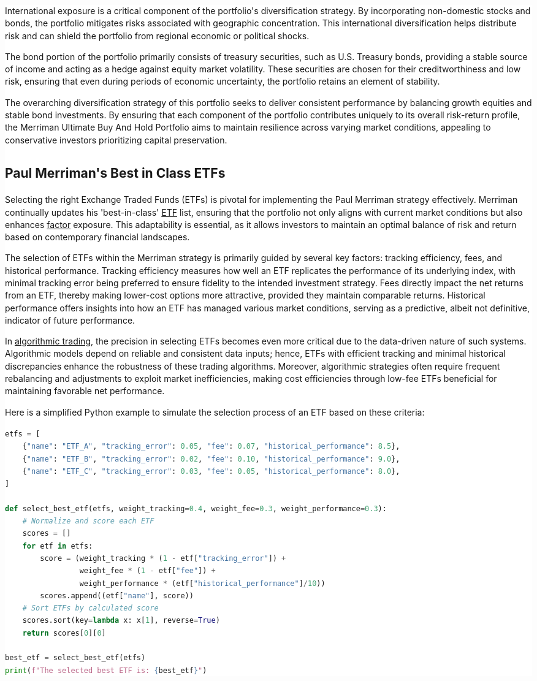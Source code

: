 International exposure is a critical component of the portfolio's diversification strategy. By incorporating non-domestic stocks and bonds, the portfolio mitigates risks associated with geographic concentration. This international diversification helps distribute risk and can shield the portfolio from regional economic or political shocks.

The bond portion of the portfolio primarily consists of treasury securities, such as U.S. Treasury bonds, providing a stable source of income and acting as a hedge against equity market volatility. These securities are chosen for their creditworthiness and low risk, ensuring that even during periods of economic uncertainty, the portfolio retains an element of stability.

The overarching diversification strategy of this portfolio seeks to deliver consistent performance by balancing growth equities and stable bond investments. By ensuring that each component of the portfolio contributes uniquely to its overall risk-return profile, the Merriman Ultimate Buy And Hold Portfolio aims to maintain resilience across varying market conditions, appealing to conservative investors prioritizing capital preservation.


## Paul Merriman's Best in Class ETFs

Selecting the right Exchange Traded Funds (ETFs) is pivotal for implementing the Paul Merriman strategy effectively. Merriman continually updates his 'best-in-class' [ETF](/wiki/etf-trading-strategies) list, ensuring that the portfolio not only aligns with current market conditions but also enhances [factor](/wiki/factor-investing) exposure. This adaptability is essential, as it allows investors to maintain an optimal balance of risk and return based on contemporary financial landscapes.

The selection of ETFs within the Merriman strategy is primarily guided by several key factors: tracking efficiency, fees, and historical performance. Tracking efficiency measures how well an ETF replicates the performance of its underlying index, with minimal tracking error being preferred to ensure fidelity to the intended investment strategy. Fees directly impact the net returns from an ETF, thereby making lower-cost options more attractive, provided they maintain comparable returns. Historical performance offers insights into how an ETF has managed various market conditions, serving as a predictive, albeit not definitive, indicator of future performance.

In [algorithmic trading](/wiki/algorithmic-trading), the precision in selecting ETFs becomes even more critical due to the data-driven nature of such systems. Algorithmic models depend on reliable and consistent data inputs; hence, ETFs with efficient tracking and minimal historical discrepancies enhance the robustness of these trading algorithms. Moreover, algorithmic strategies often require frequent rebalancing and adjustments to exploit market inefficiencies, making cost efficiencies through low-fee ETFs beneficial for maintaining favorable net performance.

Here is a simplified Python example to simulate the selection process of an ETF based on these criteria:

```python
etfs = [
    {"name": "ETF_A", "tracking_error": 0.05, "fee": 0.07, "historical_performance": 8.5},
    {"name": "ETF_B", "tracking_error": 0.02, "fee": 0.10, "historical_performance": 9.0},
    {"name": "ETF_C", "tracking_error": 0.03, "fee": 0.05, "historical_performance": 8.0},
]

def select_best_etf(etfs, weight_tracking=0.4, weight_fee=0.3, weight_performance=0.3):
    # Normalize and score each ETF
    scores = []
    for etf in etfs:
        score = (weight_tracking * (1 - etf["tracking_error"]) +
                 weight_fee * (1 - etf["fee"]) +
                 weight_performance * (etf["historical_performance"]/10))
        scores.append((etf["name"], score))
    # Sort ETFs by calculated score
    scores.sort(key=lambda x: x[1], reverse=True)
    return scores[0][0]

best_etf = select_best_etf(etfs)
print(f"The selected best ETF is: {best_etf}")
```
